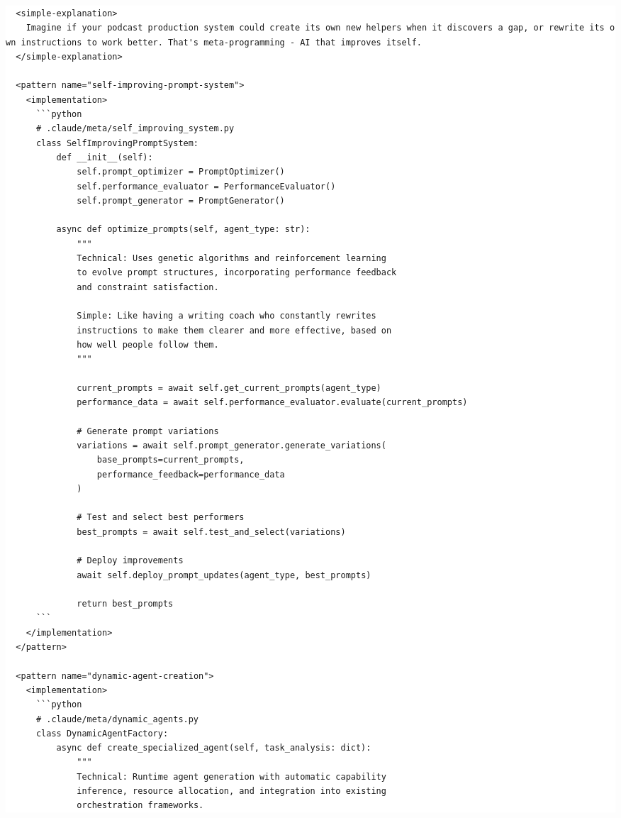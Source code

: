       <simple-explanation>
        Imagine if your podcast production system could create its own new helpers when it discovers a gap, or rewrite its own instructions to work better. That's meta-programming - AI that improves itself.
      </simple-explanation>
      
      <pattern name="self-improving-prompt-system">
        <implementation>
          ```python
          # .claude/meta/self_improving_system.py
          class SelfImprovingPromptSystem:
              def __init__(self):
                  self.prompt_optimizer = PromptOptimizer()
                  self.performance_evaluator = PerformanceEvaluator()
                  self.prompt_generator = PromptGenerator()
              
              async def optimize_prompts(self, agent_type: str):
                  """
                  Technical: Uses genetic algorithms and reinforcement learning 
                  to evolve prompt structures, incorporating performance feedback 
                  and constraint satisfaction.
                  
                  Simple: Like having a writing coach who constantly rewrites 
                  instructions to make them clearer and more effective, based on 
                  how well people follow them.
                  """
                  
                  current_prompts = await self.get_current_prompts(agent_type)
                  performance_data = await self.performance_evaluator.evaluate(current_prompts)
                  
                  # Generate prompt variations
                  variations = await self.prompt_generator.generate_variations(
                      base_prompts=current_prompts,
                      performance_feedback=performance_data
                  )
                  
                  # Test and select best performers
                  best_prompts = await self.test_and_select(variations)
                  
                  # Deploy improvements
                  await self.deploy_prompt_updates(agent_type, best_prompts)
                  
                  return best_prompts
          ```
        </implementation>
      </pattern>
      
      <pattern name="dynamic-agent-creation">
        <implementation>
          ```python
          # .claude/meta/dynamic_agents.py
          class DynamicAgentFactory:
              async def create_specialized_agent(self, task_analysis: dict):
                  """
                  Technical: Runtime agent generation with automatic capability 
                  inference, resource allocation, and integration into existing 
                  orchestration frameworks.
                  